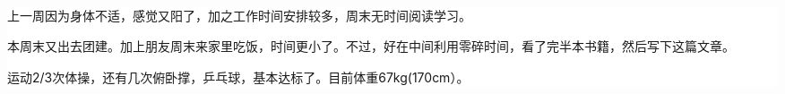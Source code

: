 上一周因为身体不适，感觉又阳了，加之工作时间安排较多，周末无时间阅读学习。 

本周末又出去团建。加上朋友周末来家里吃饭，时间更小了。不过，好在中间利用零碎时间，看了完半本书籍，然后写下这篇文章。

运动2/3次体操，还有几次俯卧撑，乒乓球，基本达标了。目前体重67kg(170cm）。














